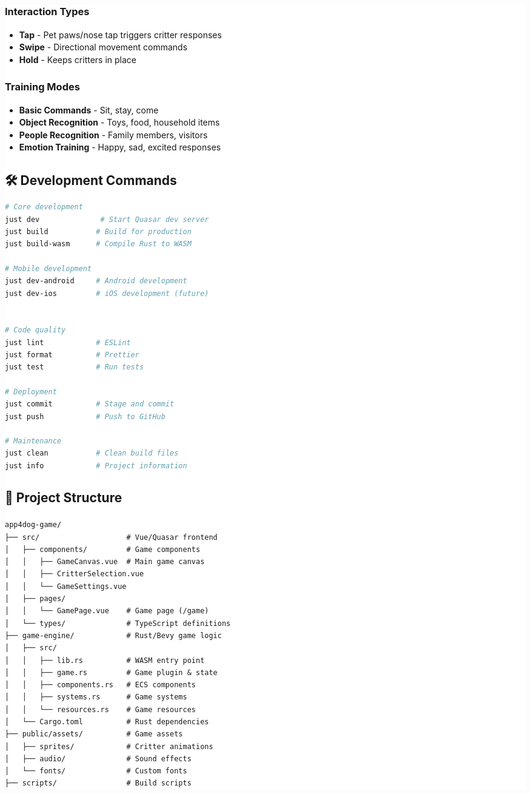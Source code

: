 ### Interaction Types
- **Tap** - Pet paws/nose tap triggers critter responses
- **Swipe** - Directional movement commands
- **Hold** - Keeps critters in place

### Training Modes
- **Basic Commands** - Sit, stay, come
- **Object Recognition** - Toys, food, household items
- **People Recognition** - Family members, visitors
- **Emotion Training** - Happy, sad, excited responses

## 🛠️ Development Commands

```bash
# Core development
just dev              # Start Quasar dev server
just build           # Build for production
just build-wasm      # Compile Rust to WASM

# Mobile development  
just dev-android     # Android development
just dev-ios         # iOS development (future)


# Code quality
just lint            # ESLint
just format          # Prettier
just test            # Run tests

# Deployment
just commit          # Stage and commit
just push            # Push to GitHub

# Maintenance
just clean           # Clean build files
just info            # Project information
```

## 📁 Project Structure

```
app4dog-game/
├── src/                    # Vue/Quasar frontend
│   ├── components/         # Game components
│   │   ├── GameCanvas.vue  # Main game canvas
│   │   ├── CritterSelection.vue
│   │   └── GameSettings.vue
│   ├── pages/
│   │   └── GamePage.vue    # Game page (/game)
│   └── types/              # TypeScript definitions
├── game-engine/            # Rust/Bevy game logic
│   ├── src/
│   │   ├── lib.rs          # WASM entry point
│   │   ├── game.rs         # Game plugin & state
│   │   ├── components.rs   # ECS components
│   │   ├── systems.rs      # Game systems
│   │   └── resources.rs    # Game resources
│   └── Cargo.toml          # Rust dependencies
├── public/assets/          # Game assets
│   ├── sprites/            # Critter animations
│   ├── audio/              # Sound effects
│   └── fonts/              # Custom fonts
├── scripts/                # Build scripts
```